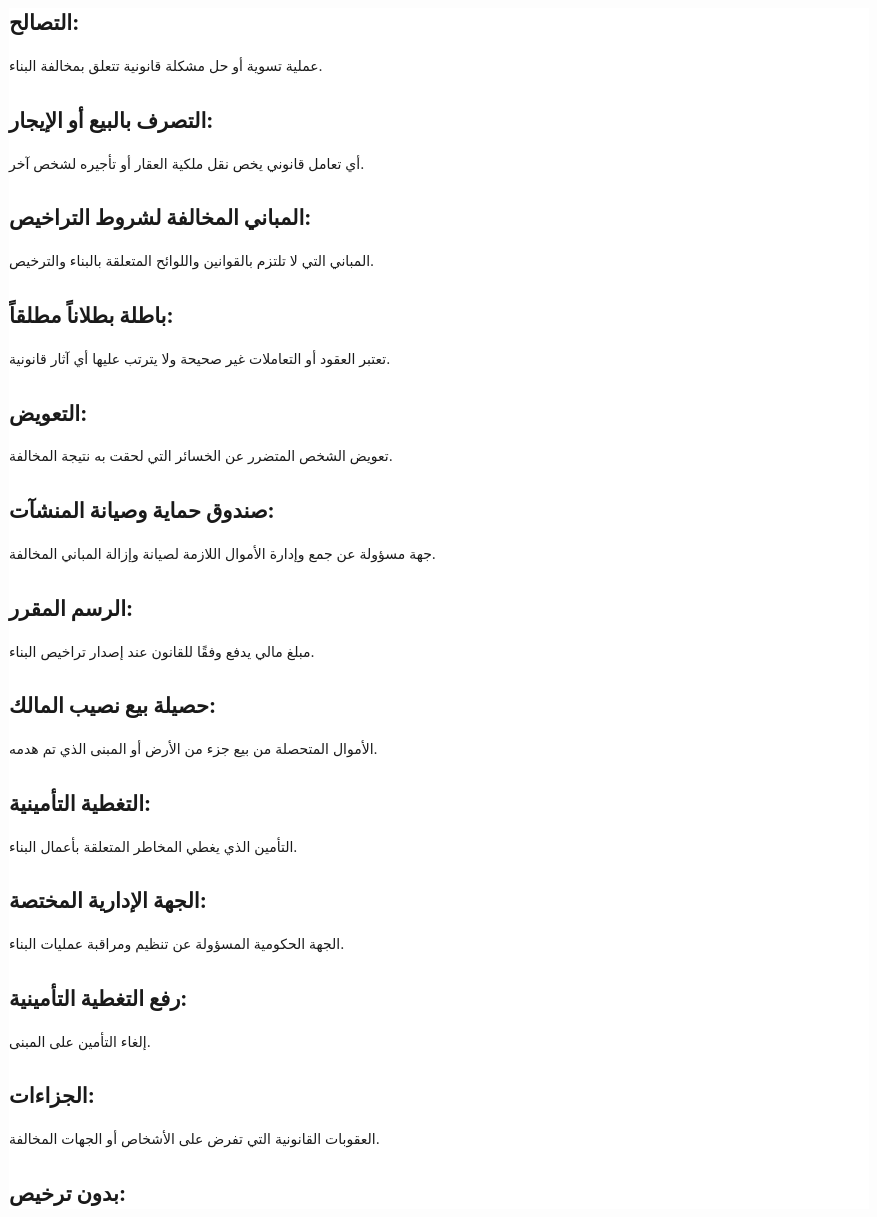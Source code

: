 ## التصالح:

عملية تسوية أو حل مشكلة قانونية تتعلق بمخالفة البناء.

## التصرف بالبيع أو الإيجار:

أي تعامل قانوني يخص نقل ملكية العقار أو تأجيره لشخص آخر.

## المباني المخالفة لشروط التراخيص:

المباني التي لا تلتزم بالقوانين واللوائح المتعلقة بالبناء والترخيص.

## باطلة بطلاناً مطلقاً:

تعتبر العقود أو التعاملات غير صحيحة ولا يترتب عليها أي آثار قانونية.

## التعويض:

تعويض الشخص المتضرر عن الخسائر التي لحقت به نتيجة المخالفة.

## صندوق حماية وصيانة المنشآت:

جهة مسؤولة عن جمع وإدارة الأموال اللازمة لصيانة وإزالة المباني المخالفة.

## الرسم المقرر:

مبلغ مالي يدفع وفقًا للقانون عند إصدار تراخيص البناء.

## حصيلة بيع نصيب المالك:

الأموال المتحصلة من بيع جزء من الأرض أو المبنى الذي تم هدمه.

## التغطية التأمينية:

التأمين الذي يغطي المخاطر المتعلقة بأعمال البناء.

## الجهة الإدارية المختصة:

الجهة الحكومية المسؤولة عن تنظيم ومراقبة عمليات البناء.

## رفع التغطية التأمينية:

إلغاء التأمين على المبنى.

## الجزاءات:

العقوبات القانونية التي تفرض على الأشخاص أو الجهات المخالفة.

## بدون ترخيص:
